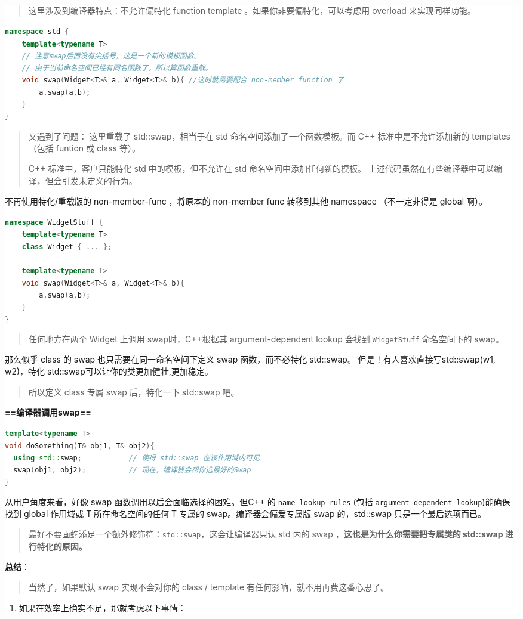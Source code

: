 > 这里涉及到编译器特点：不允许偏特化 function template 。如果你非要偏特化，可以考虑用 overload 来实现同样功能。

```cpp
namespace std {
    template<typename T>
    // 注意swap后面没有尖括号，这是一个新的模板函数。
    // 由于当前命名空间已经有同名函数了，所以算函数重载。
    void swap(Widget<T>& a, Widget<T>& b){ //这时就需要配合 non-member function 了
        a.swap(a,b); 
    }
}
```

> 又遇到了问题： 这里重载了 std::swap，相当于在 std 命名空间添加了一个函数模板。而 C++ 标准中是不允许添加新的 templates （包括 funtion 或 class 等）。 
>
> C++ 标准中，客户只能特化 std 中的模板，但不允许在 std 命名空间中添加任何新的模板。 上述代码虽然在有些编译器中可以编译，但会引发未定义的行为。 

不再使用特化/重载版的 non-member-func ，将原本的 non-member func 转移到其他 namespace （不一定非得是 global 啊）。

```cpp
namespace WidgetStuff {
    template<typename T> 
    class Widget { ... };
 
    template<typename T> 
    void swap(Widget<T>& a, Widget<T>& b){
        a.swap(a,b);
    }
}
```

> 任何地方在两个 Widget 上调用 swap时，C++根据其 argument-dependent lookup 会找到 `WidgetStuff` 命名空间下的 swap。

那么似乎 class 的 swap 也只需要在同一命名空间下定义 swap 函数，而不必特化 std::swap。 但是！有人喜欢直接写std::swap(w1, w2)，特化 std::swap可以让你的类更加健壮,更加稳定。

> 所以定义 class 专属 swap 后，特化一下 std::swap 吧。

**==编译器调用swap==**

```cpp
template<typename T>
void doSomething(T& obj1, T& obj2){
  using std::swap;           // 使得 std::swap 在该作用域内可见
  swap(obj1, obj2);          // 现在，编译器会帮你选最好的Swap
}
```

从用户角度来看，好像 swap 函数调用以后会面临选择的困难。但C++ 的 ``name lookup rules`` (包括 ``argument-dependent lookup``)能确保找到 global 作用域或 T 所在命名空间的任何 T 专属的 swap。编译器会偏爱专属版 swap 的，std::swap 只是一个最后选项而已。

> 最好不要画蛇添足一个额外修饰符：``std::swap``，这会让编译器只认 std 内的 swap ，**这也是为什么你需要把专属类的 std::swap 进行特化的原因。**

**总结**：

> 当然了，如果默认 swap 实现不会对你的 class / template 有任何影响，就不用再费这番心思了。

1. 如果在效率上确实不足，那就考虑以下事情：
